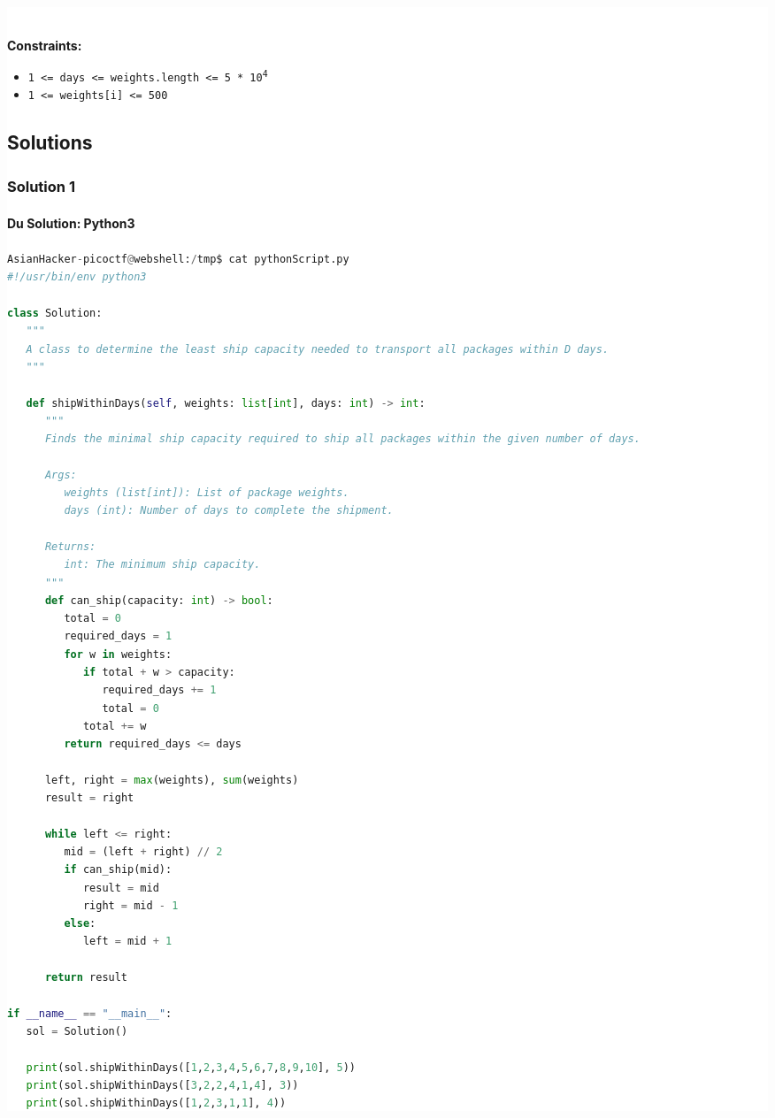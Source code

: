 <p>&nbsp;</p>
<p><strong>Constraints:</strong></p>

<ul>
	<li><code>1 &lt;= days &lt;= weights.length &lt;= 5 * 10<sup>4</sup></code></li>
	<li><code>1 &lt;= weights[i] &lt;= 500</code></li>
</ul>

## Solutions

### Solution 1

#### Du Solution: Python3
```python
AsianHacker-picoctf@webshell:/tmp$ cat pythonScript.py 
#!/usr/bin/env python3

class Solution:
   """
   A class to determine the least ship capacity needed to transport all packages within D days.
   """

   def shipWithinDays(self, weights: list[int], days: int) -> int:
      """
      Finds the minimal ship capacity required to ship all packages within the given number of days.
      
      Args:
         weights (list[int]): List of package weights.
         days (int): Number of days to complete the shipment.
      
      Returns:
         int: The minimum ship capacity.
      """
      def can_ship(capacity: int) -> bool:
         total = 0
         required_days = 1
         for w in weights:
            if total + w > capacity:
               required_days += 1
               total = 0
            total += w
         return required_days <= days

      left, right = max(weights), sum(weights)
      result = right

      while left <= right:
         mid = (left + right) // 2
         if can_ship(mid):
            result = mid
            right = mid - 1
         else:
            left = mid + 1

      return result

if __name__ == "__main__":
   sol = Solution()

   print(sol.shipWithinDays([1,2,3,4,5,6,7,8,9,10], 5))
   print(sol.shipWithinDays([3,2,2,4,1,4], 3))
   print(sol.shipWithinDays([1,2,3,1,1], 4))
```